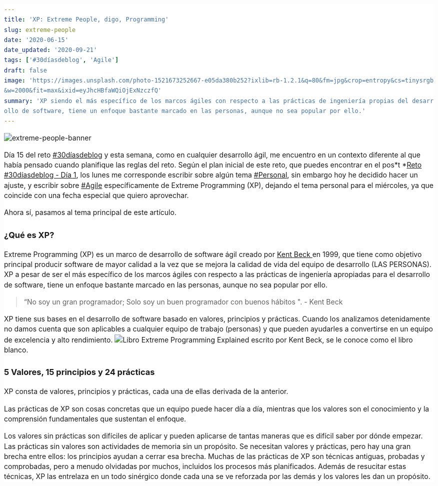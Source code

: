 ```yaml
---
title: 'XP: Extreme People, digo, Programming'
slug: extreme-people
date: '2020-06-15'
date_updated: '2020-09-21'
tags: ['#30díasdeblog', 'Agile']
draft: false
image: 'https://images.unsplash.com/photo-1521673252667-e05da380b252?ixlib=rb-1.2.1&q=80&fm=jpg&crop=entropy&cs=tinysrgb&w=2000&fit=max&ixid=eyJhcHBfaWQiOjExNzczfQ'
summary: 'XP siendo el más específico de los marcos ágiles con respecto a las prácticas de ingeniería propias del desarrollo de software, tiene un enfoque bastante marcado en las personas, aunque no sea popular por ello.'
---
```


![extreme-people-banner](https://images.unsplash.com/photo-1521673252667-e05da380b252?ixlib=rb-1.2.1&q=80&fm=jpg&crop=entropy&cs=tinysrgb&w=2000&fit=max&ixid=eyJhcHBfaWQiOjExNzczfQ)

Día 15 del reto [#30díasdeblog](/tag/30diasdeblog/) y esta semana, como en cualquier desarrollo ágil, me encuentro en un contexto diferente al que había pensado cuando planifique las reglas del reto. Según el plan inicial de este reto, que puedes encontrar en el pos*t *[Reto #30díasdeblog - Día 1](/reto-30-dias/), los lunes me corresponde escribir sobre algún tema [#Personal](/tag/personal/), sin embargo hoy he decidido hacer un ajuste, y escribir sobre [#Agile](/tag/agile/) específicamente de Extreme Programming (XP), dejando el tema personal para el miércoles, ya que coincide con una fecha especial que quiero aprovechar.

Ahora sí, pasamos al tema principal de este artículo.

### ¿Qué es XP?

Extreme Programming (XP) es un marco de desarrollo de software ágil creado por [Kent Beck ](https://es.wikipedia.org/wiki/Kent_Beck)en 1999, que tiene como objetivo principal producir software de mayor calidad a la vez que se mejora la calidad de vida del equipo de desarrollo (LAS PERSONAS). XP a pesar de ser el más específico de los marcos ágiles con respecto a las prácticas de ingeniería apropiadas para el desarrollo de software, tiene un enfoque bastante marcado en las personas, aunque no sea popular por ello.

> “No soy un gran programador; Solo soy un buen programador con buenos hábitos ". - Kent Beck

XP tiene sus bases en el desarrollo de software basado en valores, principios y prácticas. Cuando los analizamos detenidamente no damos cuenta que son aplicables a cualquier equipo de trabajo (personas) y que pueden ayudarles a convertirse en un equipo de excelencia y alto rendimiento.
![](https://digitalpress.fra1.cdn.digitaloceanspaces.com/cd0euxp/2020/06/image-7.png)Libro Extreme Programming Explained escrito por Kent Beck, se le conoce como el libro blanco.

### 5 Valores, 15 principios y 24 prácticas

XP consta de valores, principios y prácticas, cada una de ellas derivada de la anterior.

Las prácticas de XP son cosas concretas que un equipo puede hacer día a día, mientras que los valores son el conocimiento y la comprensión fundamentales que sustentan el enfoque.

Los valores sin prácticas son difíciles de aplicar y pueden aplicarse de tantas maneras que es difícil saber por dónde empezar. Las prácticas sin valores son actividades de memoria sin un propósito. Se necesitan valores y prácticas, pero hay una gran brecha entre ellos: los principios ayudan a cerrar esa brecha. Muchas de las prácticas de XP son técnicas antiguas, probadas y comprobadas, pero a menudo olvidadas por muchos, incluidos los procesos más planificados. Además de resucitar estas técnicas, XP las entrelaza en un todo sinérgico donde cada una se ve reforzada por las demás y los valores les dan un propósito.
